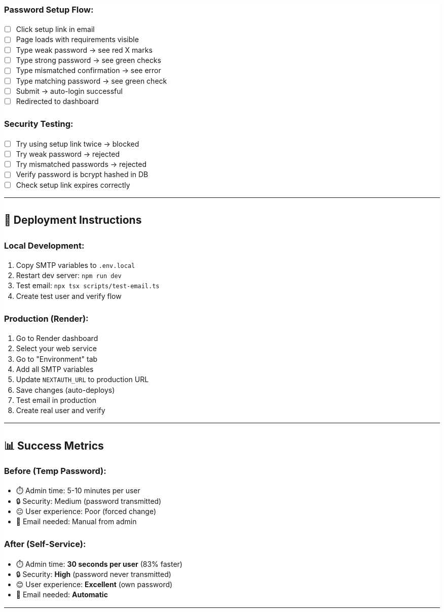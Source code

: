 ### Password Setup Flow:
- [ ] Click setup link in email
- [ ] Page loads with requirements visible
- [ ] Type weak password → see red X marks
- [ ] Type strong password → see green checks
- [ ] Type mismatched confirmation → see error
- [ ] Type matching password → see green check
- [ ] Submit → auto-login successful
- [ ] Redirected to dashboard

### Security Testing:
- [ ] Try using setup link twice → blocked
- [ ] Try weak password → rejected
- [ ] Try mismatched passwords → rejected
- [ ] Verify password is bcrypt hashed in DB
- [ ] Check setup link expires correctly

---

## 🚀 Deployment Instructions

### Local Development:
1. Copy SMTP variables to `.env.local`
2. Restart dev server: `npm run dev`
3. Test email: `npx tsx scripts/test-email.ts`
4. Create test user and verify flow

### Production (Render):
1. Go to Render dashboard
2. Select your web service
3. Go to "Environment" tab
4. Add all SMTP variables
5. Update `NEXTAUTH_URL` to production URL
6. Save changes (auto-deploys)
7. Test email in production
8. Create real user and verify

---

## 📊 Success Metrics

### Before (Temp Password):
- ⏱️ Admin time: 5-10 minutes per user
- 🔒 Security: Medium (password transmitted)
- 😐 User experience: Poor (forced change)
- 📧 Email needed: Manual from admin

### After (Self-Service):
- ⏱️ Admin time: **30 seconds per user** (83% faster)
- 🔒 Security: **High** (password never transmitted)
- 😊 User experience: **Excellent** (own password)
- 📧 Email needed: **Automatic**

---